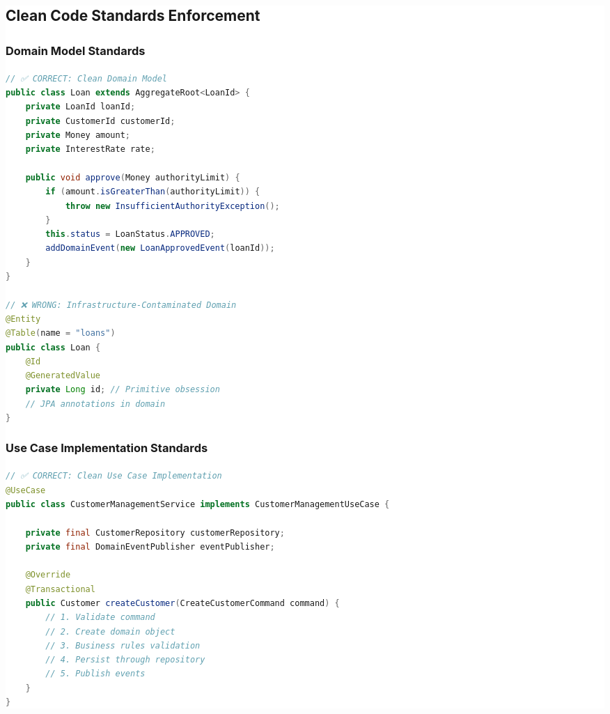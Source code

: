 ## Clean Code Standards Enforcement

### **Domain Model Standards**
```java
// ✅ CORRECT: Clean Domain Model
public class Loan extends AggregateRoot<LoanId> {
    private LoanId loanId;
    private CustomerId customerId;
    private Money amount;
    private InterestRate rate;
    
    public void approve(Money authorityLimit) {
        if (amount.isGreaterThan(authorityLimit)) {
            throw new InsufficientAuthorityException();
        }
        this.status = LoanStatus.APPROVED;
        addDomainEvent(new LoanApprovedEvent(loanId));
    }
}

// ❌ WRONG: Infrastructure-Contaminated Domain
@Entity
@Table(name = "loans")
public class Loan {
    @Id
    @GeneratedValue
    private Long id; // Primitive obsession
    // JPA annotations in domain
}
```

### **Use Case Implementation Standards**
```java
// ✅ CORRECT: Clean Use Case Implementation
@UseCase
public class CustomerManagementService implements CustomerManagementUseCase {
    
    private final CustomerRepository customerRepository;
    private final DomainEventPublisher eventPublisher;
    
    @Override
    @Transactional
    public Customer createCustomer(CreateCustomerCommand command) {
        // 1. Validate command
        // 2. Create domain object
        // 3. Business rules validation
        // 4. Persist through repository
        // 5. Publish events
    }
}
```
